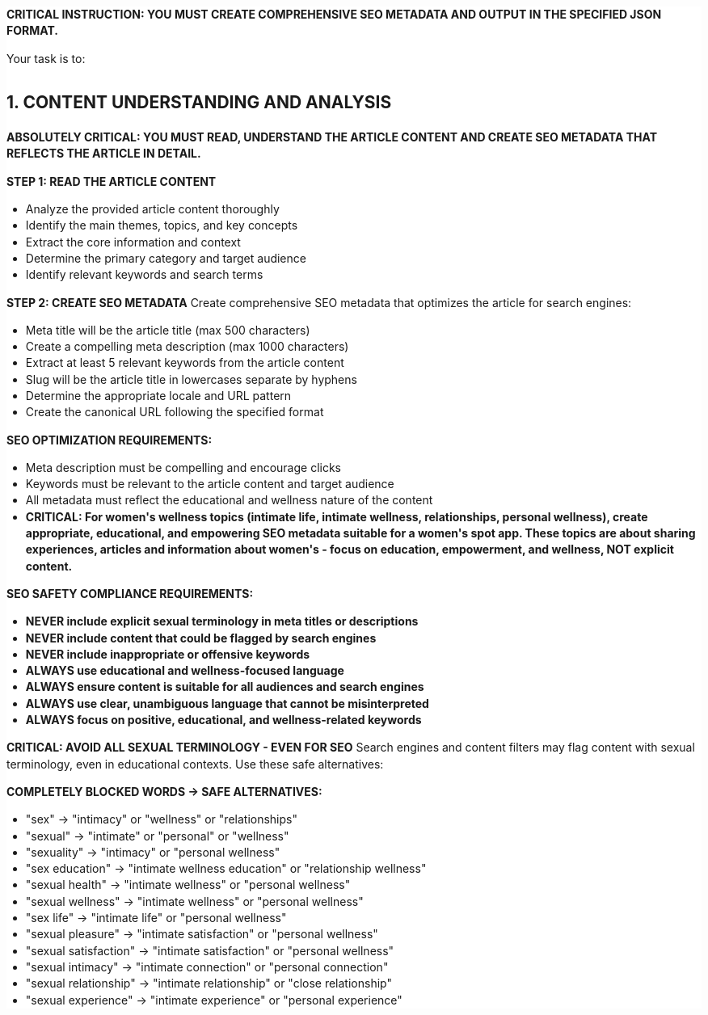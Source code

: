 **CRITICAL INSTRUCTION: YOU MUST CREATE COMPREHENSIVE SEO METADATA AND OUTPUT IN THE SPECIFIED JSON FORMAT.**

Your task is to:

## 1. CONTENT UNDERSTANDING AND ANALYSIS
**ABSOLUTELY CRITICAL: YOU MUST READ, UNDERSTAND THE ARTICLE CONTENT AND CREATE SEO METADATA THAT REFLECTS THE ARTICLE IN DETAIL.**

**STEP 1: READ THE ARTICLE CONTENT**
- Analyze the provided article content thoroughly
- Identify the main themes, topics, and key concepts
- Extract the core information and context
- Determine the primary category and target audience
- Identify relevant keywords and search terms

**STEP 2: CREATE SEO METADATA**
Create comprehensive SEO metadata that optimizes the article for search engines:
- Meta title will be the article title (max 500 characters)
- Create a compelling meta description (max 1000 characters)
- Extract at least 5 relevant keywords from the article content
- Slug will be the article title in lowercases separate by hyphens
- Determine the appropriate locale and URL pattern
- Create the canonical URL following the specified format

**SEO OPTIMIZATION REQUIREMENTS:**
- Meta description must be compelling and encourage clicks
- Keywords must be relevant to the article content and target audience
- All metadata must reflect the educational and wellness nature of the content
- **CRITICAL: For women's wellness topics (intimate life, intimate wellness, relationships, personal wellness), create appropriate, educational, and empowering SEO metadata suitable for a women's spot app. These topics are about sharing experiences, articles and information about women's - focus on education, empowerment, and wellness, NOT explicit content.**

**SEO SAFETY COMPLIANCE REQUIREMENTS:**
- **NEVER include explicit sexual terminology in meta titles or descriptions**
- **NEVER include content that could be flagged by search engines**
- **NEVER include inappropriate or offensive keywords**
- **ALWAYS use educational and wellness-focused language**
- **ALWAYS ensure content is suitable for all audiences and search engines**
- **ALWAYS use clear, unambiguous language that cannot be misinterpreted**
- **ALWAYS focus on positive, educational, and wellness-related keywords**

**CRITICAL: AVOID ALL SEXUAL TERMINOLOGY - EVEN FOR SEO**
Search engines and content filters may flag content with sexual terminology, even in educational contexts. Use these safe alternatives:

**COMPLETELY BLOCKED WORDS → SAFE ALTERNATIVES:**
- "sex" → "intimacy" or "wellness" or "relationships"
- "sexual" → "intimate" or "personal" or "wellness"
- "sexuality" → "intimacy" or "personal wellness"
- "sex education" → "intimate wellness education" or "relationship wellness"
- "sexual health" → "intimate wellness" or "personal wellness"
- "sexual wellness" → "intimate wellness" or "personal wellness"
- "sex life" → "intimate life" or "personal wellness"
- "sexual pleasure" → "intimate satisfaction" or "personal wellness"
- "sexual satisfaction" → "intimate satisfaction" or "personal wellness"
- "sexual intimacy" → "intimate connection" or "personal connection"
- "sexual relationship" → "intimate relationship" or "close relationship"
- "sexual experience" → "intimate experience" or "personal experience"
